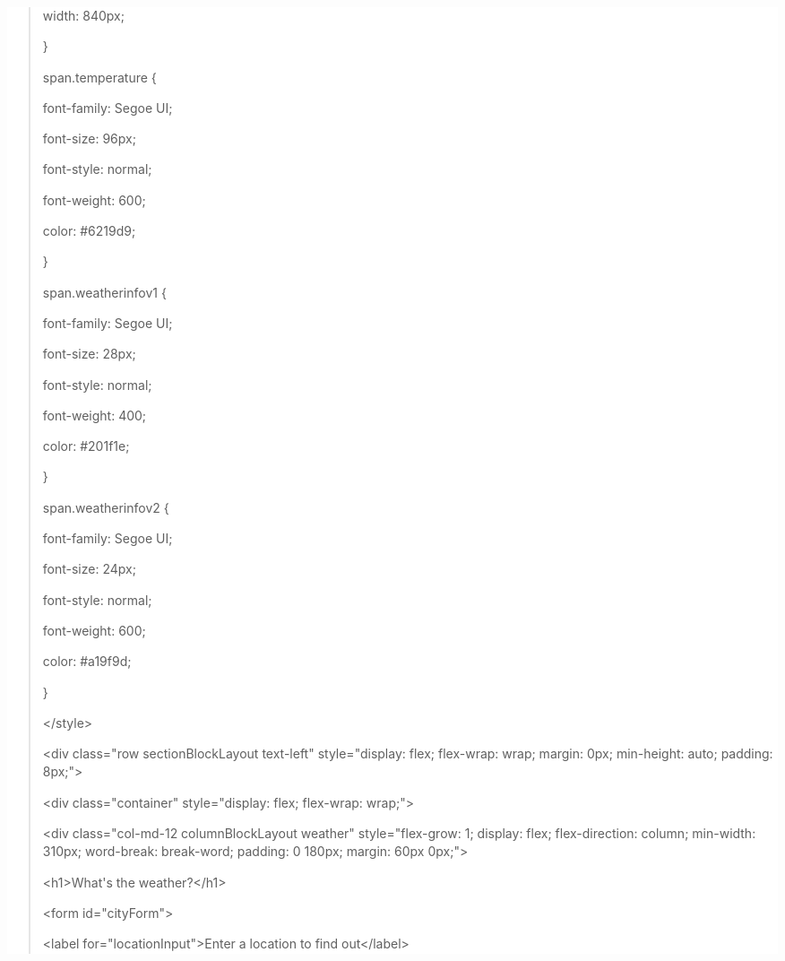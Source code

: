 >
> width: 840px;
>
> }
>
> span.temperature {
>
> font-family: Segoe UI;
>
> font-size: 96px;
>
> font-style: normal;
>
> font-weight: 600;
>
> color: \#6219d9;
>
> }
>
> span.weatherinfov1 {
>
> font-family: Segoe UI;
>
> font-size: 28px;
>
> font-style: normal;
>
> font-weight: 400;
>
> color: \#201f1e;
>
> }
>
> span.weatherinfov2 {
>
> font-family: Segoe UI;
>
> font-size: 24px;
>
> font-style: normal;
>
> font-weight: 600;
>
> color: \#a19f9d;
>
> }
>
> \</style\>
>
> \<div class="row sectionBlockLayout text-left" style="display: flex;
> flex-wrap: wrap; margin: 0px; min-height: auto; padding: 8px;"\>
>
> \<div class="container" style="display: flex; flex-wrap: wrap;"\>
>
> \<div class="col-md-12 columnBlockLayout weather" style="flex-grow: 1;
> display: flex; flex-direction: column; min-width: 310px; word-break:
> break-word; padding: 0 180px; margin: 60px 0px;"\>
>
> \<h1\>What's the weather?\</h1\>
>
> \<form id="cityForm"\>
>
> \<label for="locationInput"\>Enter a location to find out\</label\>
>
